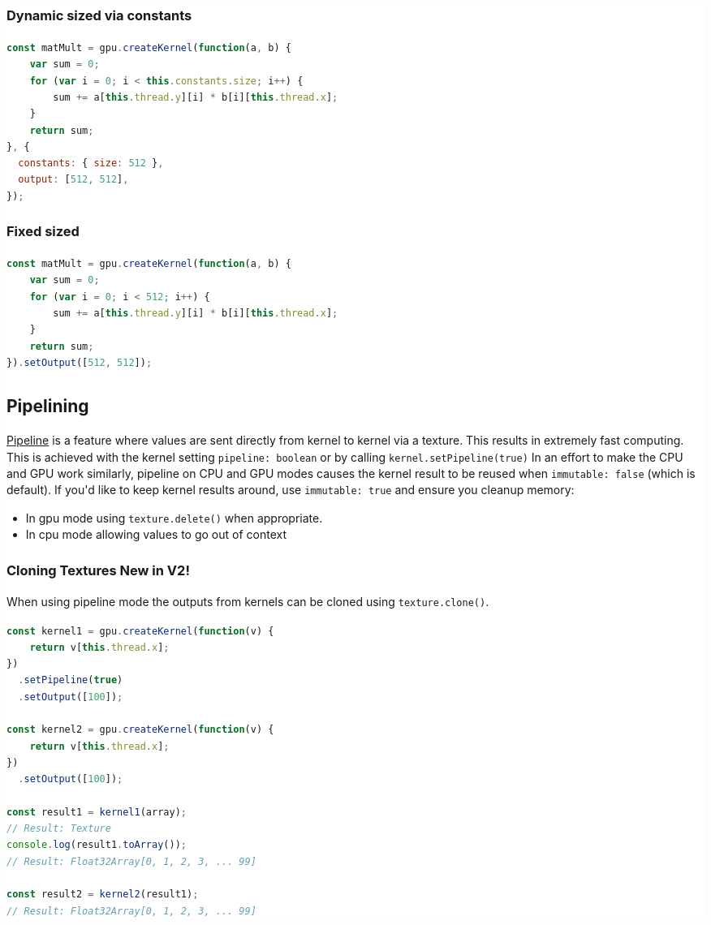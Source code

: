 ### Dynamic sized via constants
```js
const matMult = gpu.createKernel(function(a, b) {
    var sum = 0;
    for (var i = 0; i < this.constants.size; i++) {
        sum += a[this.thread.y][i] * b[i][this.thread.x];
    }
    return sum;
}, {
  constants: { size: 512 },
  output: [512, 512],
});
```

### Fixed sized
```js
const matMult = gpu.createKernel(function(a, b) {
    var sum = 0;
    for (var i = 0; i < 512; i++) {
        sum += a[this.thread.y][i] * b[i][this.thread.x];
    }
    return sum;
}).setOutput([512, 512]);
```

## Pipelining
[Pipeline](https://en.wikipedia.org/wiki/Pipeline_(computing)) is a feature where values are sent directly from kernel to kernel via a texture.
This results in extremely fast computing.  This is achieved with the kernel setting `pipeline: boolean` or by calling `kernel.setPipeline(true)`
In an effort to make the CPU and GPU work similarly, pipeline on CPU and GPU modes causes the kernel result to be reused when `immutable: false` (which is default).
If you'd like to keep kernel results around, use `immutable: true` and ensure you cleanup memory:
* In gpu mode using `texture.delete()` when appropriate.
* In cpu mode allowing values to go out of context

### Cloning Textures **New in V2!**
When using pipeline mode the outputs from kernels can be cloned using `texture.clone()`.

```js
const kernel1 = gpu.createKernel(function(v) {
    return v[this.thread.x];
})
  .setPipeline(true)
  .setOutput([100]);

const kernel2 = gpu.createKernel(function(v) {
    return v[this.thread.x];
})
  .setOutput([100]);

const result1 = kernel1(array);
// Result: Texture
console.log(result1.toArray());
// Result: Float32Array[0, 1, 2, 3, ... 99]

const result2 = kernel2(result1);
// Result: Float32Array[0, 1, 2, 3, ... 99]
```
